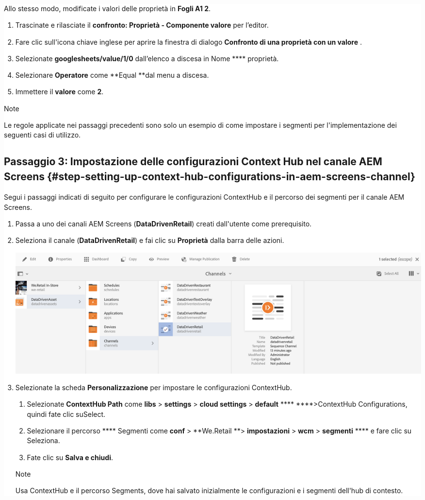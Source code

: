    Allo stesso modo, modificate i valori delle proprietà in **Fogli A1 2**.

   1. Trascinate e rilasciate il **confronto: Proprietà - Componente valore** per l’editor.
   1. Fare clic sull'icona chiave inglese per aprire la finestra di dialogo **Confronto di una proprietà con un valore** .
   1. Selezionate **googlesheets/value/1/0** dall’elenco a discesa in Nome **** proprietà.

   1. Selezionare **Operatore** come **Equal **dal menu a discesa.

   1. Immettere il **valore** come **2**.
   >[!NOTE]
   Le regole applicate nei passaggi precedenti sono solo un esempio di come impostare i segmenti per l'implementazione dei seguenti casi di utilizzo.

## Passaggio 3: Impostazione delle configurazioni Context Hub nel canale AEM Screens {#step-setting-up-context-hub-configurations-in-aem-screens-channel}

Segui i passaggi indicati di seguito per configurare le configurazioni ContextHub e il percorso dei segmenti per il canale AEM Screens.

1. Passa a uno dei canali AEM Screens (**DataDrivenRetail**) creati dall'utente come prerequisito.
1. Seleziona il canale (**DataDrivenRetail**) e fai clic su **Proprietà** dalla barra delle azioni.

   ![screen_shot_2019-05-01at43332pm](assets/screen_shot_2019-05-01at43332pm.png)

1. Selezionate la scheda **Personalizzazione** per impostare le configurazioni ContextHub.

   1. Selezionate **ContextHub Path** come **libs** &gt; **settings** &gt; **cloud settings** &gt; **default** **** ****&gt;ContextHub Configurations, quindi fate clic suSelect.

   1. Selezionare il percorso **** Segmenti come **conf** &gt; **We.Retail **&gt; **impostazioni** &gt; **wcm** &gt; **segmenti** **** e fare clic su Seleziona.

   1. Fate clic su **Salva e chiudi**.
   >[!NOTE]
   Usa ContextHub e il percorso Segments, dove hai salvato inizialmente le configurazioni e i segmenti dell'hub di contesto.
